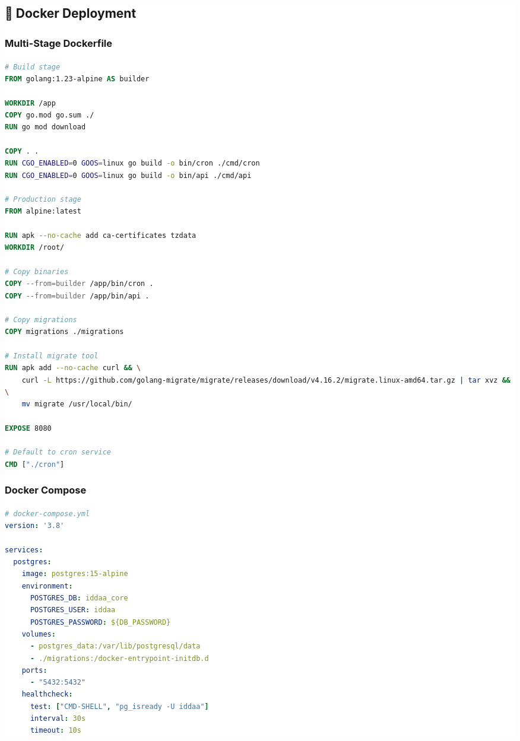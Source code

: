 ## 🐳 Docker Deployment

### Multi-Stage Dockerfile

```dockerfile
# Build stage
FROM golang:1.23-alpine AS builder

WORKDIR /app
COPY go.mod go.sum ./
RUN go mod download

COPY . .
RUN CGO_ENABLED=0 GOOS=linux go build -o bin/cron ./cmd/cron
RUN CGO_ENABLED=0 GOOS=linux go build -o bin/api ./cmd/api

# Production stage
FROM alpine:latest

RUN apk --no-cache add ca-certificates tzdata
WORKDIR /root/

# Copy binaries
COPY --from=builder /app/bin/cron .
COPY --from=builder /app/bin/api .

# Copy migrations
COPY migrations ./migrations

# Install migrate tool
RUN apk add --no-cache curl && \
    curl -L https://github.com/golang-migrate/migrate/releases/download/v4.16.2/migrate.linux-amd64.tar.gz | tar xvz && \
    mv migrate /usr/local/bin/

EXPOSE 8080

# Default to cron service
CMD ["./cron"]
```

### Docker Compose

```yaml
# docker-compose.yml
version: '3.8'

services:
  postgres:
    image: postgres:15-alpine
    environment:
      POSTGRES_DB: iddaa_core
      POSTGRES_USER: iddaa
      POSTGRES_PASSWORD: ${DB_PASSWORD}
    volumes:
      - postgres_data:/var/lib/postgresql/data
      - ./migrations:/docker-entrypoint-initdb.d
    ports:
      - "5432:5432"
    healthcheck:
      test: ["CMD-SHELL", "pg_isready -U iddaa"]
      interval: 30s
      timeout: 10s
```
